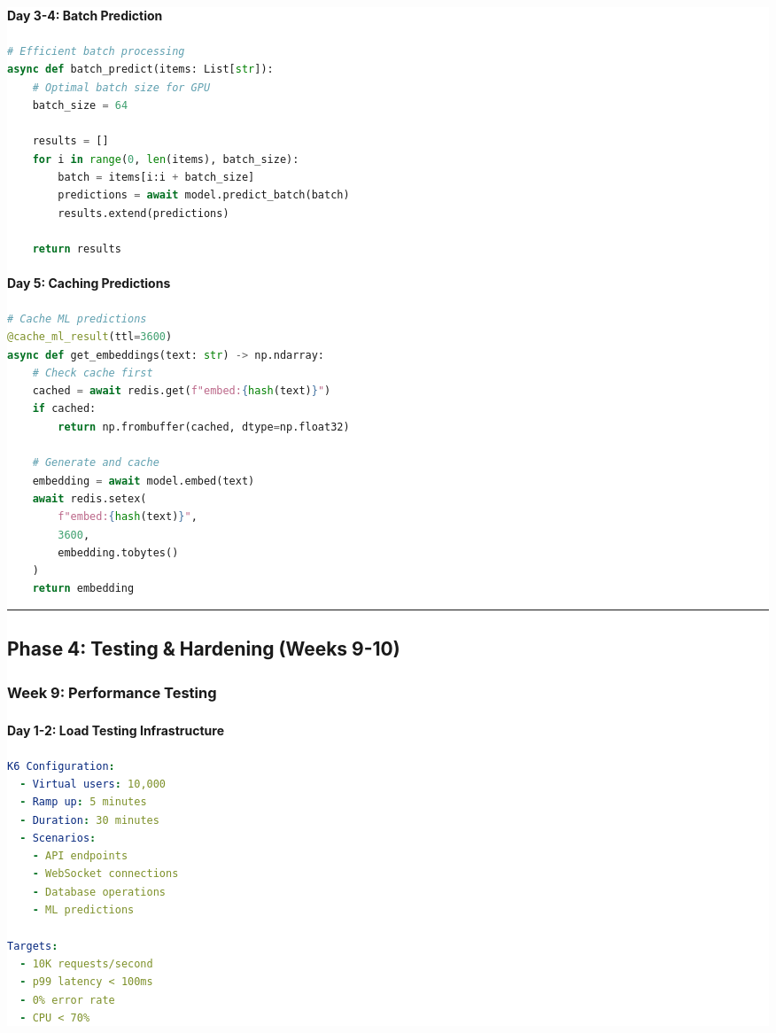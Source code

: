 #### Day 3-4: Batch Prediction
```python
# Efficient batch processing
async def batch_predict(items: List[str]):
    # Optimal batch size for GPU
    batch_size = 64
    
    results = []
    for i in range(0, len(items), batch_size):
        batch = items[i:i + batch_size]
        predictions = await model.predict_batch(batch)
        results.extend(predictions)
    
    return results
```

#### Day 5: Caching Predictions
```python
# Cache ML predictions
@cache_ml_result(ttl=3600)
async def get_embeddings(text: str) -> np.ndarray:
    # Check cache first
    cached = await redis.get(f"embed:{hash(text)}")
    if cached:
        return np.frombuffer(cached, dtype=np.float32)
    
    # Generate and cache
    embedding = await model.embed(text)
    await redis.setex(
        f"embed:{hash(text)}", 
        3600, 
        embedding.tobytes()
    )
    return embedding
```

---

## Phase 4: Testing & Hardening (Weeks 9-10)

### Week 9: Performance Testing

#### Day 1-2: Load Testing Infrastructure
```yaml
K6 Configuration:
  - Virtual users: 10,000
  - Ramp up: 5 minutes
  - Duration: 30 minutes
  - Scenarios:
    - API endpoints
    - WebSocket connections
    - Database operations
    - ML predictions

Targets:
  - 10K requests/second
  - p99 latency < 100ms
  - 0% error rate
  - CPU < 70%
```
